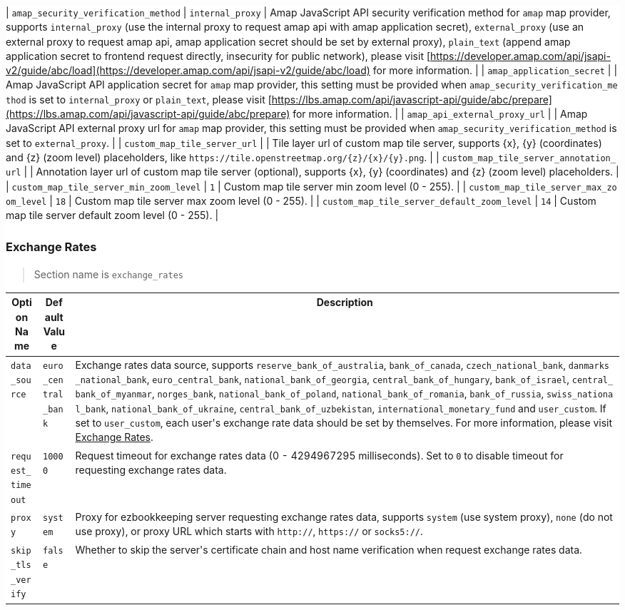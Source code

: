 | `amap_security_verification_method` | `internal_proxy` | Amap JavaScript API security verification method for `amap` map provider, supports `internal_proxy` (use the internal proxy to request amap api with amap application secret), `external_proxy` (use an external proxy to request amap api, amap application secret should be set by external proxy), `plain_text` (append amap application secret to frontend request directly, insecurity for public network), please visit [https://developer.amap.com/api/jsapi-v2/guide/abc/load](https://developer.amap.com/api/jsapi-v2/guide/abc/load) for more information. |
| `amap_application_secret` |  | Amap JavaScript API application secret for `amap` map provider, this setting must be provided when `amap_security_verification_method` is set to `internal_proxy` or `plain_text`, please visit [https://lbs.amap.com/api/javascript-api/guide/abc/prepare](https://lbs.amap.com/api/javascript-api/guide/abc/prepare) for more information. |
| `amap_api_external_proxy_url` |  | Amap JavaScript API external proxy url for `amap` map provider, this setting must be provided when `amap_security_verification_method` is set to `external_proxy`. |
| `custom_map_tile_server_url` |  | Tile layer url of custom map tile server, supports {x}, {y} (coordinates) and {z} (zoom level) placeholders, like `https://tile.openstreetmap.org/{z}/{x}/{y}.png`. |
| `custom_map_tile_server_annotation_url` |  | Annotation layer url of custom map tile server (optional), supports {x}, {y} (coordinates) and {z} (zoom level) placeholders. |
| `custom_map_tile_server_min_zoom_level` | `1` | Custom map tile server min zoom level (0 - 255). |
| `custom_map_tile_server_max_zoom_level` | `18` | Custom map tile server max zoom level (0 - 255). |
| `custom_map_tile_server_default_zoom_level` | `14` | Custom map tile server default zoom level (0 - 255). |

### Exchange Rates

> Section name is `exchange_rates`

| Option Name | Default Value | Description |
| --- | --- | --- |
| `data_source` | `euro_central_bank` | Exchange rates data source, supports `reserve_bank_of_australia`, `bank_of_canada`, `czech_national_bank`, `danmarks_national_bank`, `euro_central_bank`, `national_bank_of_georgia`, `central_bank_of_hungary`, `bank_of_israel`, `central_bank_of_myanmar`, `norges_bank`, `national_bank_of_poland`, `national_bank_of_romania`, `bank_of_russia`, `swiss_national_bank`, `national_bank_of_ukraine`, `central_bank_of_uzbekistan`, `international_monetary_fund` and `user_custom`. If set to `user_custom`, each user's exchange rate data should be set by themselves. For more information, please visit [Exchange Rates](/exchange_rates). |
| `request_timeout` | `10000` | Request timeout for exchange rates data (0 - 4294967295 milliseconds). Set to `0` to disable timeout for requesting exchange rates data. |
| `proxy` | `system` | Proxy for ezbookkeeping server requesting exchange rates data, supports `system` (use system proxy), `none` (do not use proxy), or proxy URL which starts with `http://`, `https://` or `socks5://`. |
| `skip_tls_verify` | `false` | Whether to skip the server's certificate chain and host name verification when request exchange rates data. |
